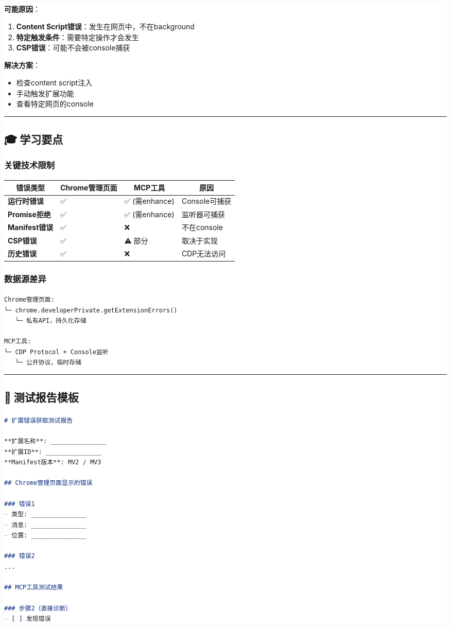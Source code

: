 **可能原因**：
1. **Content Script错误**：发生在网页中，不在background
2. **特定触发条件**：需要特定操作才会发生
3. **CSP错误**：可能不会被console捕获

**解决方案**：
- 检查content script注入
- 手动触发扩展功能
- 查看特定网页的console

---

## 🎓 学习要点

### 关键技术限制

| 错误类型 | Chrome管理页面 | MCP工具 | 原因 |
|---------|---------------|---------|------|
| **运行时错误** | ✅ | ✅ (需enhance) | Console可捕获 |
| **Promise拒绝** | ✅ | ✅ (需enhance) | 监听器可捕获 |
| **Manifest错误** | ✅ | ❌ | 不在console |
| **CSP错误** | ✅ | ⚠️ 部分 | 取决于实现 |
| **历史错误** | ✅ | ❌ | CDP无法访问 |

### 数据源差异

```
Chrome管理页面:
└─ chrome.developerPrivate.getExtensionErrors()
   └─ 私有API，持久化存储

MCP工具:
└─ CDP Protocol + Console监听
   └─ 公开协议，临时存储
```

---

## 📝 测试报告模板

```markdown
# 扩展错误获取测试报告

**扩展名称**: _______________
**扩展ID**: _______________
**Manifest版本**: MV2 / MV3

## Chrome管理页面显示的错误

### 错误1
- 类型: _______________
- 消息: _______________
- 位置: _______________

### 错误2
...

## MCP工具测试结果

### 步骤2（直接诊断）
- [ ] 发现错误
```